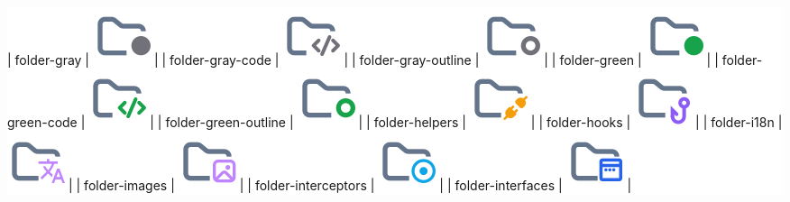 | folder-gray           | ![folder-gray](folders/folder-gray.png)                     |
| folder-gray-code      | ![folder-gray-code](folders/folder-gray-code.png)           |
| folder-gray-outline   | ![folder-gray-outline](folders/folder-gray-outline.png)     |
| folder-green          | ![folder-green](folders/folder-green.png)                   |
| folder-green-code     | ![folder-green-code](folders/folder-green-code.png)         |
| folder-green-outline  | ![folder-green-outline](folders/folder-green-outline.png)   |
| folder-helpers        | ![folder-helpers](folders/folder-helpers.png)               |
| folder-hooks          | ![folder-hooks](folders/folder-hooks.png)                   |
| folder-i18n           | ![folder-i18n](folders/folder-i18n.png)                     |
| folder-images         | ![folder-images](folders/folder-images.png)                 |
| folder-interceptors   | ![folder-interceptors](folders/folder-interceptors.png)     |
| folder-interfaces     | ![folder-interfaces](folders/folder-interfaces.png)         |